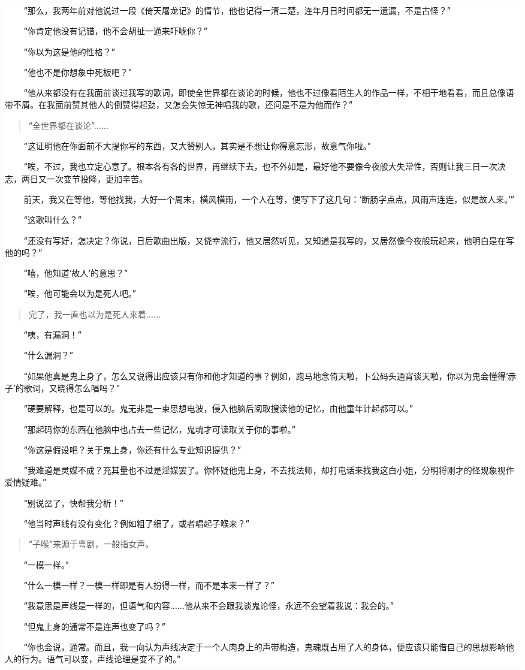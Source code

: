 &nbsp;&nbsp;&nbsp;&nbsp;&nbsp;&nbsp;&nbsp;&nbsp;“那么，我两年前对他说过一段《倚天屠龙记》的情节，他也记得一清二楚，连年月日时间都无一遗漏，不是古怪？”

&nbsp;&nbsp;&nbsp;&nbsp;&nbsp;&nbsp;&nbsp;&nbsp;“你肯定他没有记错，他不会胡扯一通来吓唬你？”

&nbsp;&nbsp;&nbsp;&nbsp;&nbsp;&nbsp;&nbsp;&nbsp;“你以为这是他的性格？”

&nbsp;&nbsp;&nbsp;&nbsp;&nbsp;&nbsp;&nbsp;&nbsp;“他也不是你想象中死板吧？”

&nbsp;&nbsp;&nbsp;&nbsp;&nbsp;&nbsp;&nbsp;&nbsp;“他从来都没有在我面前谈过我写的歌词，即使全世界都在谈论的时候，他也不过像看陌生人的作品一样，不相干地看看，而且总像语带不屑。在我面前赞其他人的倒赞得起劲，又怎会失惊无神唱我的歌，还问是不是为他而作？”

>“全世界都在谈论”……

&nbsp;&nbsp;&nbsp;&nbsp;&nbsp;&nbsp;&nbsp;&nbsp;“这证明他在你面前不大提你写的东西，又大赞别人，其实是不想让你得意忘形，故意气你啦。”

&nbsp;&nbsp;&nbsp;&nbsp;&nbsp;&nbsp;&nbsp;&nbsp;“唉，不过，我也立定心意了。根本各有各的世界，再继续下去，也不外如是，最好他不要像今夜般大失常性，否则让我三日一次决志，两日又一次变节投降，更加辛苦。

&nbsp;&nbsp;&nbsp;&nbsp;&nbsp;&nbsp;&nbsp;&nbsp;前天，我又在等他，等他找我，大好一个周末，横风横雨，一个人在等，便写下了这几句：‘断肠字点点，风雨声连连，似是故人来。’”

&nbsp;&nbsp;&nbsp;&nbsp;&nbsp;&nbsp;&nbsp;&nbsp;“这歌叫什么？”

&nbsp;&nbsp;&nbsp;&nbsp;&nbsp;&nbsp;&nbsp;&nbsp;“还没有写好，怎决定？你说，日后歌曲出版，又侥幸流行，他又居然听见，又知道是我写的，又居然像今夜般玩起来，他明白是在写他的吗？”

&nbsp;&nbsp;&nbsp;&nbsp;&nbsp;&nbsp;&nbsp;&nbsp;“嘻，他知道‘故人’的意思？”

&nbsp;&nbsp;&nbsp;&nbsp;&nbsp;&nbsp;&nbsp;&nbsp;“唉，他可能会以为是死人吧。”

>完了，我一直也以为是死人来着……

&nbsp;&nbsp;&nbsp;&nbsp;&nbsp;&nbsp;&nbsp;&nbsp;“咦，有漏洞！”

&nbsp;&nbsp;&nbsp;&nbsp;&nbsp;&nbsp;&nbsp;&nbsp;“什么漏洞？”

&nbsp;&nbsp;&nbsp;&nbsp;&nbsp;&nbsp;&nbsp;&nbsp;“如果他真是鬼上身了，怎么又说得出应该只有你和他才知道的事？例如，跑马地念倚天啦，卜公码头通宵谈天啦，你以为鬼会懂得‘赤子’的歌词，又晓得怎么唱吗？”

&nbsp;&nbsp;&nbsp;&nbsp;&nbsp;&nbsp;&nbsp;&nbsp;“硬要解释，也是可以的。鬼无非是一束思想电波，侵入他脑后阅取搜读他的记忆，由他童年计起都可以。”

&nbsp;&nbsp;&nbsp;&nbsp;&nbsp;&nbsp;&nbsp;&nbsp;“那起码你的东西在他脑中也占去一些记忆，鬼魂才可读取关于你的事啦。”

&nbsp;&nbsp;&nbsp;&nbsp;&nbsp;&nbsp;&nbsp;&nbsp;“你这是假设吧？关于鬼上身，你还有什么专业知识提供？”

&nbsp;&nbsp;&nbsp;&nbsp;&nbsp;&nbsp;&nbsp;&nbsp;“我难道是灵媒不成？充其量也不过是淫媒罢了。你怀疑他鬼上身，不去找法师，却打电话来找我这白小姐，分明将刚才的怪现象视作爱情疑难。”

&nbsp;&nbsp;&nbsp;&nbsp;&nbsp;&nbsp;&nbsp;&nbsp;“别说岔了，快帮我分析！”

&nbsp;&nbsp;&nbsp;&nbsp;&nbsp;&nbsp;&nbsp;&nbsp;“他当时声线有没有变化？例如粗了细了，或者唱起子喉来？”

>“子喉”来源于粤剧，一般指女声。

&nbsp;&nbsp;&nbsp;&nbsp;&nbsp;&nbsp;&nbsp;&nbsp;“一模一样。”

&nbsp;&nbsp;&nbsp;&nbsp;&nbsp;&nbsp;&nbsp;&nbsp;“什么一模一样？一模一样即是有人扮得一样，而不是本来一样了？”

&nbsp;&nbsp;&nbsp;&nbsp;&nbsp;&nbsp;&nbsp;&nbsp;“我意思是声线是一样的，但语气和内容……他从来不会跟我谈鬼论怪，永远不会望着我说：我会的。”

&nbsp;&nbsp;&nbsp;&nbsp;&nbsp;&nbsp;&nbsp;&nbsp;“但鬼上身的通常不是连声也变了吗？”

&nbsp;&nbsp;&nbsp;&nbsp;&nbsp;&nbsp;&nbsp;&nbsp;“你也会说，通常。而且，我一向认为声线决定于一个人肉身上的声带构造，鬼魂既占用了人的身体，便应该只能借自己的思想影响他人的行为。语气可以变，声线论理是变不了的。”
